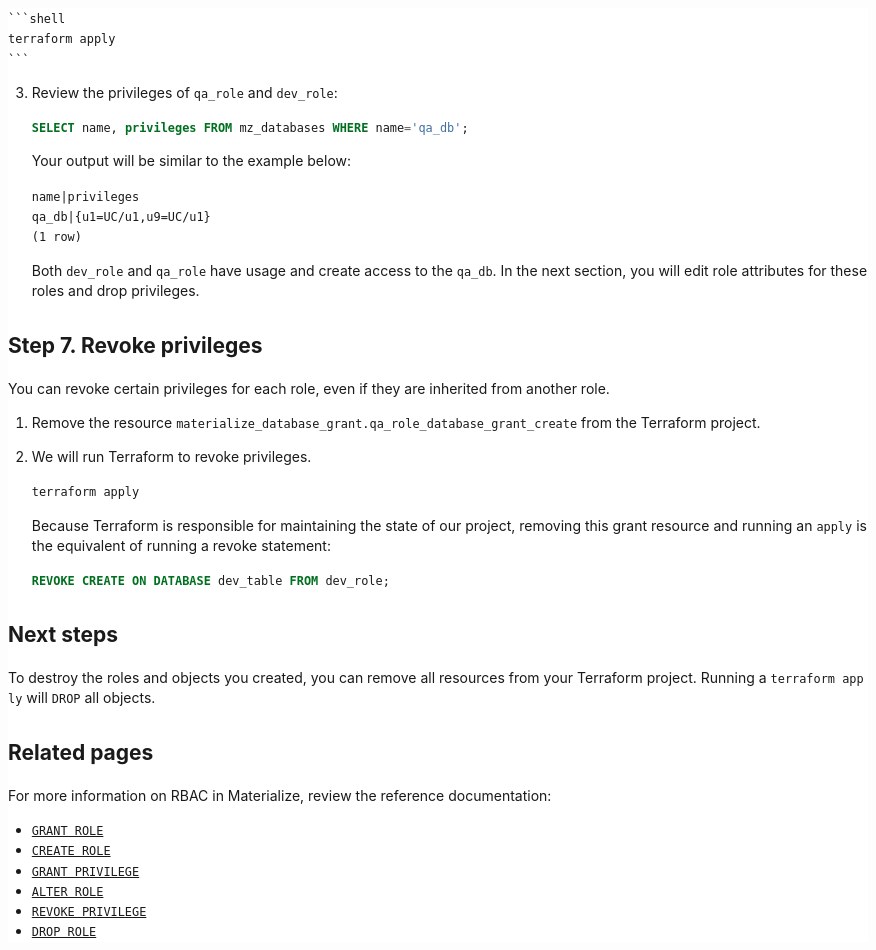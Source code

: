     ```shell
    terraform apply
    ```

3. Review the privileges of `qa_role` and `dev_role`:

   ```sql
   SELECT name, privileges FROM mz_databases WHERE name='qa_db';
   ```

   Your output will be similar to the example below:

   ```nofmt
   name|privileges
   qa_db|{u1=UC/u1,u9=UC/u1}
   (1 row)
   ```

   Both `dev_role` and `qa_role` have usage and create access to the `qa_db`. In the next section, you will edit role attributes for these roles and drop privileges.


## Step 7. Revoke privileges

You can revoke certain privileges for each role, even if they are inherited from another role.

1. Remove the resource `materialize_database_grant.qa_role_database_grant_create` from the Terraform project.

2. We will run Terraform to revoke privileges.

    ```shell
    terraform apply
    ```

    Because Terraform is responsible for maintaining the state of our project, removing this grant resource and running an `apply` is the equivalent of running a revoke statement:

    ```sql
    REVOKE CREATE ON DATABASE dev_table FROM dev_role;
    ```

## Next steps

To destroy the roles and objects you created, you can remove all resources from your Terraform project. Running a `terraform apply` will `DROP` all objects.

## Related pages

For more information on RBAC in Materialize, review the reference documentation:

* [`GRANT ROLE`](https://materialize.com/docs/sql/grant-role/)
* [`CREATE ROLE`](https://materialize.com/docs/sql/create-role/)
* [`GRANT PRIVILEGE`](https://materialize.com/docs/sql/grant-privilege/)
* [`ALTER ROLE`](https://materialize.com/docs/sql/alter-role/)
* [`REVOKE PRIVILEGE`](https://materialize.com/docs/sql/revoke-privilege/)
* [`DROP ROLE`](https://materialize.com/docs/sql/drop-role/)